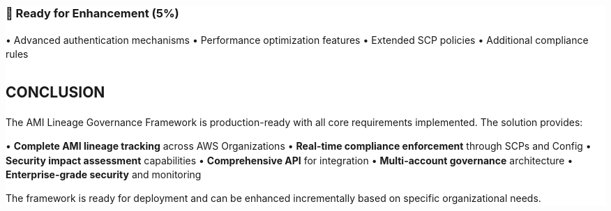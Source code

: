 ### **🔄 Ready for Enhancement (5%)**
• Advanced authentication mechanisms
• Performance optimization features
• Extended SCP policies
• Additional compliance rules

## **CONCLUSION**

The AMI Lineage Governance Framework is production-ready with all core requirements implemented. The solution provides:

• **Complete AMI lineage tracking** across AWS Organizations
• **Real-time compliance enforcement** through SCPs and Config
• **Security impact assessment** capabilities
• **Comprehensive API** for integration
• **Multi-account governance** architecture
• **Enterprise-grade security** and monitoring

The framework is ready for deployment and can be enhanced incrementally based on specific organizational needs.
